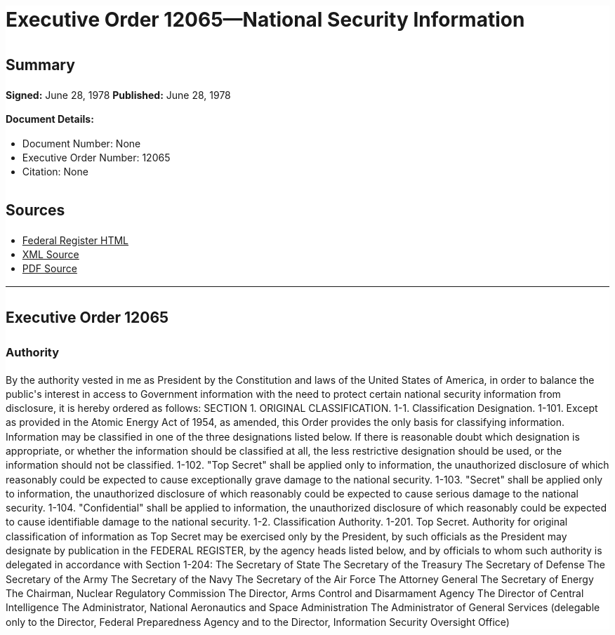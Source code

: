 # Executive Order 12065—National Security Information

## Summary

**Signed:** June 28, 1978
**Published:** June 28, 1978

**Document Details:**
- Document Number: None
- Executive Order Number: 12065
- Citation: None

## Sources
- [Federal Register HTML](https://www.presidency.ucsb.edu/documents/executive-order-12065-national-security-information)
- [XML Source](None)
- [PDF Source](None)

---

## Executive Order 12065

### Authority

By the authority vested in me as President by the Constitution and laws of the United States of America, in order to balance the public's interest in access to Government information with the need to protect certain national security information from disclosure, it is hereby ordered as follows:
SECTION 1. ORIGINAL CLASSIFICATION.
1-1. Classification Designation.
1-101. Except as provided in the Atomic Energy Act of 1954, as amended, this Order provides the only basis for classifying information. Information may be classified in one of the three designations listed below. If there is reasonable doubt which designation is appropriate, or whether the information should be classified at all, the less restrictive designation should be used, or the information should not be classified.
1-102. "Top Secret" shall be applied only to information, the unauthorized disclosure of which reasonably could be expected to cause exceptionally grave damage to the national security.
1-103. "Secret" shall be applied only to information, the unauthorized disclosure of which reasonably could be expected to cause serious damage to the national security.
1-104. "Confidential" shall be applied to information, the unauthorized disclosure of which reasonably could be expected to cause identifiable damage to the national security.
1-2. Classification Authority.
1-201. Top Secret. Authority for original classification of information as Top Secret may be exercised only by the President, by such officials as the President may designate by publication in the FEDERAL REGISTER, by the agency heads listed below, and by officials to whom such authority is delegated in accordance with Section 1-204:
The Secretary of State
The Secretary of the Treasury
The Secretary of Defense
The Secretary of the Army
The Secretary of the Navy
The Secretary of the Air Force
The Attorney General The Secretary of Energy
The Chairman, Nuclear Regulatory Commission
The Director, Arms Control and Disarmament Agency
The Director of Central Intelligence
The Administrator, National Aeronautics and Space Administration
The Administrator of General Services (delegable only to the Director, Federal Preparedness Agency and to the Director, Information Security Oversight Office)